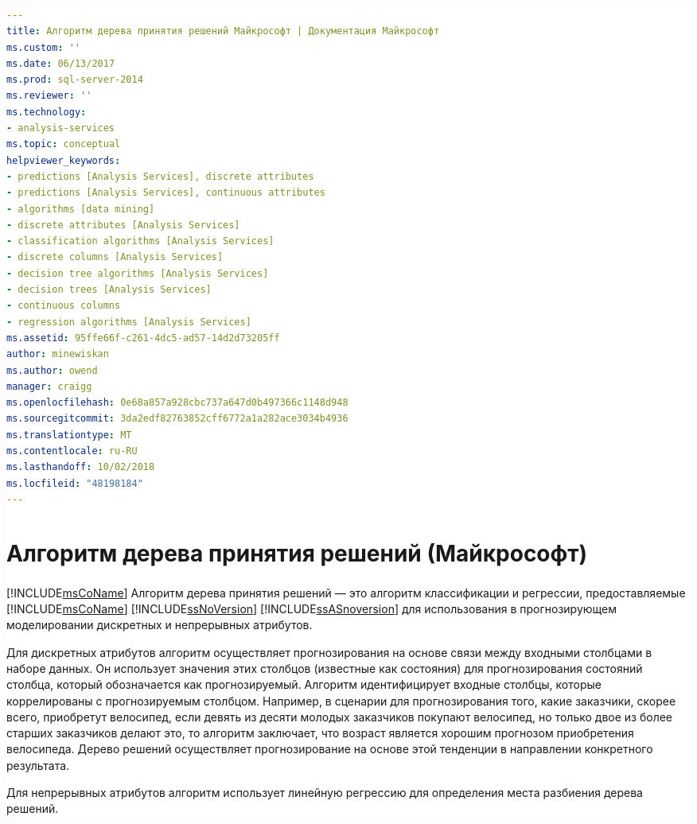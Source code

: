 ```yaml
---
title: Алгоритм дерева принятия решений Майкрософт | Документация Майкрософт
ms.custom: ''
ms.date: 06/13/2017
ms.prod: sql-server-2014
ms.reviewer: ''
ms.technology:
- analysis-services
ms.topic: conceptual
helpviewer_keywords:
- predictions [Analysis Services], discrete attributes
- predictions [Analysis Services], continuous attributes
- algorithms [data mining]
- discrete attributes [Analysis Services]
- classification algorithms [Analysis Services]
- discrete columns [Analysis Services]
- decision tree algorithms [Analysis Services]
- decision trees [Analysis Services]
- continuous columns
- regression algorithms [Analysis Services]
ms.assetid: 95ffe66f-c261-4dc5-ad57-14d2d73205ff
author: minewiskan
ms.author: owend
manager: craigg
ms.openlocfilehash: 0e68a857a928cbc737a647d0b497366c1148d948
ms.sourcegitcommit: 3da2edf82763852cff6772a1a282ace3034b4936
ms.translationtype: MT
ms.contentlocale: ru-RU
ms.lasthandoff: 10/02/2018
ms.locfileid: "48198184"
---
```

# <a name="microsoft-decision-trees-algorithm"></a>Алгоритм дерева принятия решений (Майкрософт)
  [!INCLUDE[msCoName](../../includes/msconame-md.md)] Алгоритм дерева принятия решений — это алгоритм классификации и регрессии, предоставляемые [!INCLUDE[msCoName](../../includes/msconame-md.md)] [!INCLUDE[ssNoVersion](../../includes/ssnoversion-md.md)] [!INCLUDE[ssASnoversion](../../includes/ssasnoversion-md.md)] для использования в прогнозирующем моделировании дискретных и непрерывных атрибутов.  
  
 Для дискретных атрибутов алгоритм осуществляет прогнозирования на основе связи между входными столбцами в наборе данных. Он использует значения этих столбцов (известные как состояния) для прогнозирования состояний столбца, который обозначается как прогнозируемый. Алгоритм идентифицирует входные столбцы, которые коррелированы с прогнозируемым столбцом. Например, в сценарии для прогнозирования того, какие заказчики, скорее всего, приобретут велосипед, если девять из десяти молодых заказчиков покупают велосипед, но только двое из более старших заказчиков делают это, то алгоритм заключает, что возраст является хорошим прогнозом приобретения велосипеда. Дерево решений осуществляет прогнозирование на основе этой тенденции в направлении конкретного результата.  
  
 Для непрерывных атрибутов алгоритм использует линейную регрессию для определения места разбиения дерева решений.  
  